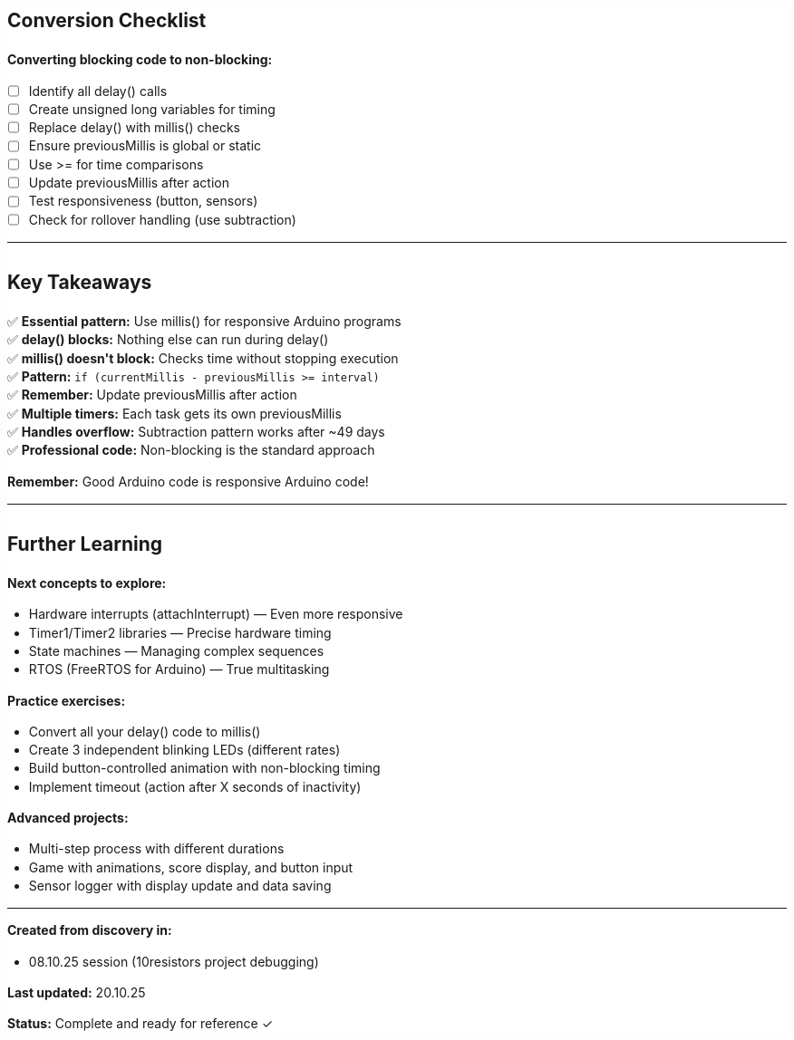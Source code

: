 
## Conversion Checklist

**Converting blocking code to non-blocking:**

- [ ] Identify all delay() calls
- [ ] Create unsigned long variables for timing
- [ ] Replace delay() with millis() checks
- [ ] Ensure previousMillis is global or static
- [ ] Use >= for time comparisons
- [ ] Update previousMillis after action
- [ ] Test responsiveness (button, sensors)
- [ ] Check for rollover handling (use subtraction)

---

## Key Takeaways

✅ **Essential pattern:** Use millis() for responsive Arduino programs  
✅ **delay() blocks:** Nothing else can run during delay()  
✅ **millis() doesn't block:** Checks time without stopping execution  
✅ **Pattern:** `if (currentMillis - previousMillis >= interval)`  
✅ **Remember:** Update previousMillis after action  
✅ **Multiple timers:** Each task gets its own previousMillis  
✅ **Handles overflow:** Subtraction pattern works after ~49 days  
✅ **Professional code:** Non-blocking is the standard approach  

**Remember:** Good Arduino code is responsive Arduino code!

---

## Further Learning

**Next concepts to explore:**
- Hardware interrupts (attachInterrupt) — Even more responsive
- Timer1/Timer2 libraries — Precise hardware timing
- State machines — Managing complex sequences
- RTOS (FreeRTOS for Arduino) — True multitasking

**Practice exercises:**
- Convert all your delay() code to millis()
- Create 3 independent blinking LEDs (different rates)
- Build button-controlled animation with non-blocking timing
- Implement timeout (action after X seconds of inactivity)

**Advanced projects:**
- Multi-step process with different durations
- Game with animations, score display, and button input
- Sensor logger with display update and data saving

---

**Created from discovery in:**
- 08.10.25 session (10resistors project debugging)

**Last updated:** 20.10.25

**Status:** Complete and ready for reference ✓